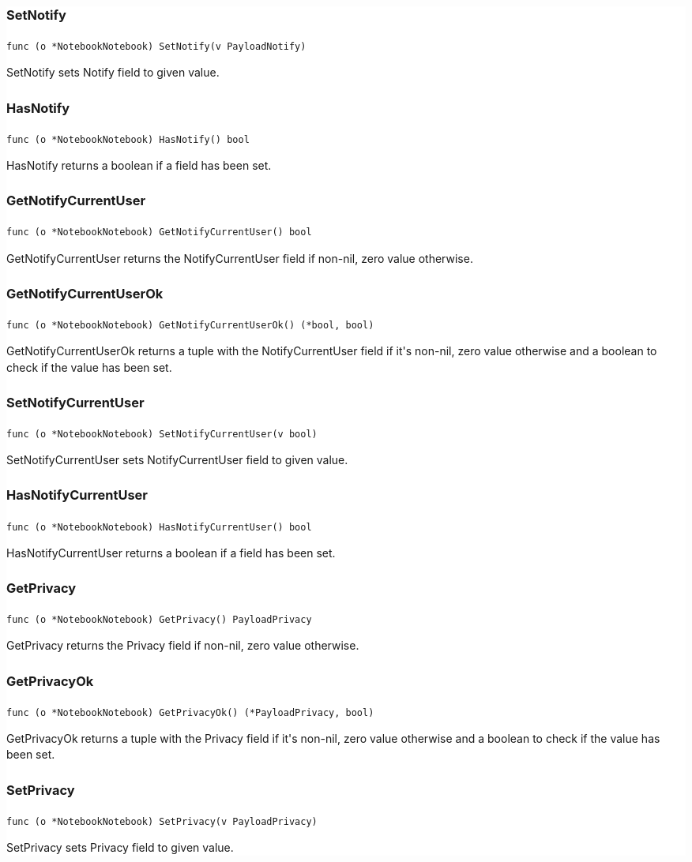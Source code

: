 ### SetNotify

`func (o *NotebookNotebook) SetNotify(v PayloadNotify)`

SetNotify sets Notify field to given value.

### HasNotify

`func (o *NotebookNotebook) HasNotify() bool`

HasNotify returns a boolean if a field has been set.

### GetNotifyCurrentUser

`func (o *NotebookNotebook) GetNotifyCurrentUser() bool`

GetNotifyCurrentUser returns the NotifyCurrentUser field if non-nil, zero value otherwise.

### GetNotifyCurrentUserOk

`func (o *NotebookNotebook) GetNotifyCurrentUserOk() (*bool, bool)`

GetNotifyCurrentUserOk returns a tuple with the NotifyCurrentUser field if it's non-nil, zero value otherwise
and a boolean to check if the value has been set.

### SetNotifyCurrentUser

`func (o *NotebookNotebook) SetNotifyCurrentUser(v bool)`

SetNotifyCurrentUser sets NotifyCurrentUser field to given value.

### HasNotifyCurrentUser

`func (o *NotebookNotebook) HasNotifyCurrentUser() bool`

HasNotifyCurrentUser returns a boolean if a field has been set.

### GetPrivacy

`func (o *NotebookNotebook) GetPrivacy() PayloadPrivacy`

GetPrivacy returns the Privacy field if non-nil, zero value otherwise.

### GetPrivacyOk

`func (o *NotebookNotebook) GetPrivacyOk() (*PayloadPrivacy, bool)`

GetPrivacyOk returns a tuple with the Privacy field if it's non-nil, zero value otherwise
and a boolean to check if the value has been set.

### SetPrivacy

`func (o *NotebookNotebook) SetPrivacy(v PayloadPrivacy)`

SetPrivacy sets Privacy field to given value.
